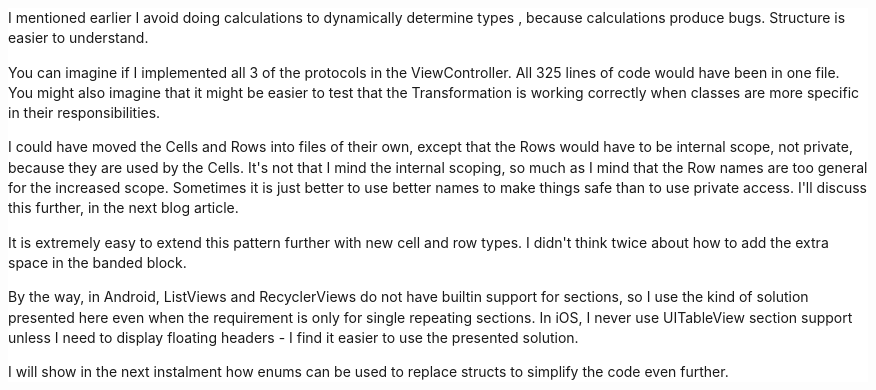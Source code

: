 I mentioned earlier I avoid doing calculations to dynamically determine types , because calculations produce bugs. Structure is easier to understand.

You can imagine if I implemented all 3 of the protocols in the ViewController. All 325 lines of code would have been in one file. You might also imagine that it might be easier to test that the Transformation is working correctly when classes are more specific in their responsibilities.

I could have moved the Cells and Rows into files of their own, except that the Rows would have to be internal scope, not private, because they are used by the Cells. It's not that I mind the internal scoping, so much as I mind that the Row names are too general for the increased scope. Sometimes it is just better to use better names to make things safe than to use private access. I'll discuss this further, in the next blog article.

It is extremely easy to extend this pattern further with new cell and row types. I didn't think twice about how to add the extra space in the banded block.

By the way, in Android, ListViews and RecyclerViews do not have builtin support for sections, so I use the kind of solution presented here even when the requirement is only for single repeating sections. In iOS, I never use UITableView section support unless I need to display floating headers - I find it easier to use the presented solution.

I will show in the next instalment how enums can be used to replace structs to simplify the code even further.